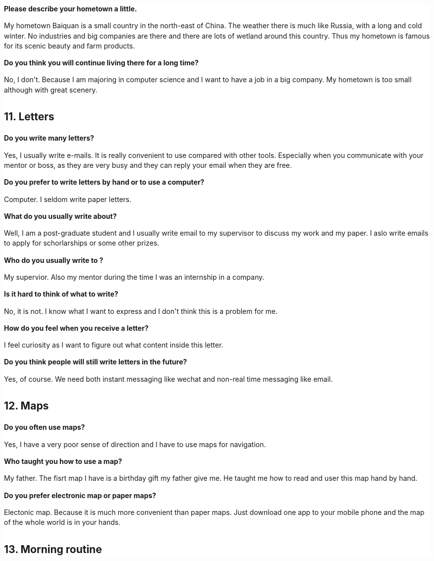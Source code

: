 **Please describe your hometown a little.**

My hometown Baiquan is a small country in the north-east of China. The weather there is much like Russia, with a long and cold winter. No industries and big companies are there and there are lots of wetland around this country. Thus my hometown is famous for its scenic beauty and farm products.

**Do you think you will continue living there for a long time?**

No, I don't. Because I am majoring in computer science and I want to have a job in a big company. My hometown is too small although with great scenery.

## 11. Letters

**Do you write many letters?**

Yes, I usually write e-mails. It is really convenient to use  compared with other tools. Especially when you communicate with your mentor or boss, as they are very busy and they can reply your email when they are free.

**Do you prefer to write letters by hand or to use a computer?**

Computer. I seldom write paper letters.

**What do you usually write about?**

Well, I am a post-graduate student and I usually write email to my supervisor to discuss my work and my paper. I aslo write emails to apply for schorlarships or some other prizes.

**Who do you usually write to ?**

My supervior. Also my mentor during the time I was an internship in a company.

**Is it hard to think of what to write?**

No, it is not. I know what I want to express and I don't think this is a problem for me.

**How do you feel when you receive a letter?**

I feel curiosity as I want to figure out what content inside this letter.

**Do you think people will still write letters in the future?**

Yes, of course. We need both instant messaging like wechat and non-real time messaging like email. 

## 12. Maps

**Do you often use maps?**

Yes, I have a very poor sense of direction and I have to use maps for navigation.

**Who taught you how to use a map?**

My father. The fisrt map I have is a birthday gift my father give me. He taught me how to read and user this map hand by hand.

**Do you prefer electronic map or paper maps?**

Electonic map. Because it is much more convenient than paper maps. Just download one app to your mobile phone and the map of the whole world is in your hands.

## 13. Morning routine
